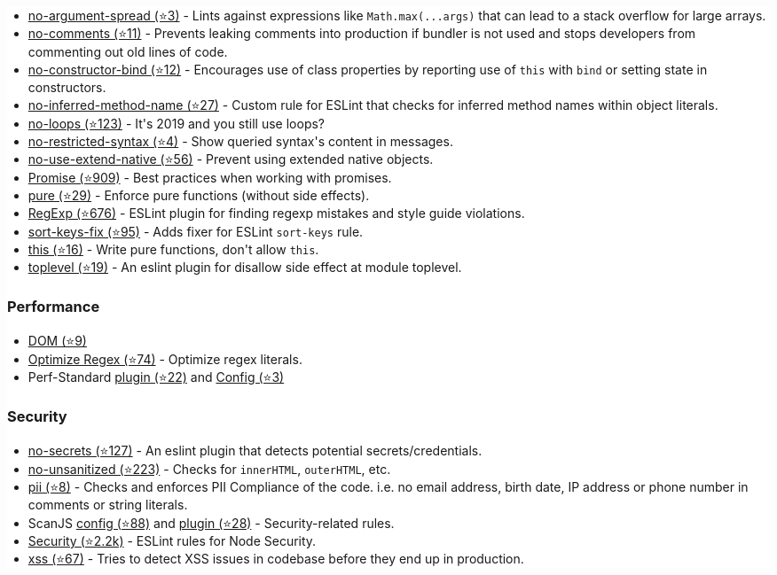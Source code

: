 

*   [no-argument-spread (⭐3)](https://github.com/causalhq/eslint-plugin-no-argument-spread) - Lints against expressions like `Math.max(...args)` that can lead to a stack overflow for large arrays.
*   [no-comments (⭐11)](https://github.com/wisniewski94/eslint-plugin-no-comments) - Prevents leaking comments into production if bundler is not used and stops developers from commenting out old lines of code.
*   [no-constructor-bind (⭐12)](https://github.com/markalfred/eslint-plugin-no-constructor-bind) - Encourages use of class properties by reporting use of `this` with `bind` or setting state in constructors.
*   [no-inferred-method-name (⭐27)](https://github.com/johnstonbl01/eslint-no-inferred-method-name) - Custom rule for ESLint that checks for inferred method names within object literals.
*   [no-loops (⭐123)](https://github.com/buildo/eslint-plugin-no-loops) - It's 2019 and you still use loops?
*   [no-restricted-syntax (⭐4)](https://github.com/brettz9/eslint-plugin-query) - Show queried syntax's content in messages.
*   [no-use-extend-native (⭐56)](https://github.com/dustinspecker/eslint-plugin-no-use-extend-native) - Prevent using extended native objects.
*   [Promise (⭐909)](https://github.com/xjamundx/eslint-plugin-promise) - Best practices when working with promises.
*   [pure (⭐29)](https://github.com/purely-functional/eslint-plugin-pure) - Enforce pure functions (without side effects).
*   [RegExp (⭐676)](https://github.com/ota-meshi/eslint-plugin-regexp) - ESLint plugin for finding regexp mistakes and style guide violations.
*   [sort-keys-fix (⭐95)](https://github.com/leo-buneev/eslint-plugin-sort-keys-fix) - Adds fixer for ESLint `sort-keys` rule.
*   [this (⭐16)](https://github.com/matijs/eslint-plugin-this) - Write pure functions, don't allow `this`.
*   [toplevel (⭐19)](https://github.com/HKalbasi/eslint-plugin-toplevel) - An eslint plugin for disallow side effect at module toplevel.

### Performance

*   [DOM (⭐9)](https://github.com/amilajack/eslint-plugin-dom)
*   [Optimize Regex (⭐74)](https://github.com/BrainMaestro/eslint-plugin-optimize-regex) - Optimize regex literals.
*   Perf-Standard [plugin (⭐22)](https://github.com/Raynos/eslint-plugin-perf-standard) and [Config (⭐3)](https://github.com/Raynos/eslint-config-perf-standard)

### Security

*   [no-secrets (⭐127)](https://github.com/nickdeis/eslint-plugin-no-secrets) - An eslint plugin that detects potential secrets/credentials.
*   [no-unsanitized (⭐223)](https://github.com/mozilla/eslint-plugin-no-unsanitized) - Checks for `innerHTML`, `outerHTML`, etc.
*   [pii (⭐8)](https://github.com/shiva-hack/eslint-plugin-pii) - Checks and enforces PII Compliance of the code. i.e. no email address, birth date, IP address or phone number in comments or string literals.
*   ScanJS [config (⭐88)](https://github.com/mozfreddyb/eslint-config-scanjs) and [plugin (⭐28)](https://github.com/mozfreddyb/eslint-plugin-scanjs-rules) - Security-related rules.
*   [Security (⭐2.2k)](https://github.com/nodesecurity/eslint-plugin-security) - ESLint rules for Node Security.
*   [xss (⭐67)](https://github.com/Rantanen/eslint-plugin-xss) - Tries to detect XSS issues in codebase before they end up in production.
